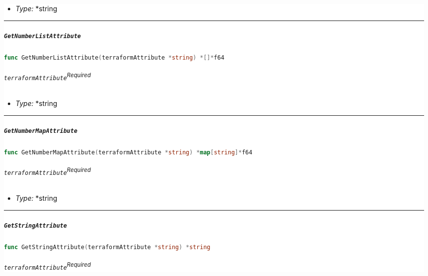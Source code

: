 - *Type:* *string

---

##### `GetNumberListAttribute` <a name="GetNumberListAttribute" id="rhizo-co-terraform-provider-oci.dataOciIdentityDomainsMyTrustedUserAgents.DataOciIdentityDomainsMyTrustedUserAgentsMyTrustedUserAgentsIdcsCreatedByOutputReference.getNumberListAttribute"></a>

```go
func GetNumberListAttribute(terraformAttribute *string) *[]*f64
```

###### `terraformAttribute`<sup>Required</sup> <a name="terraformAttribute" id="rhizo-co-terraform-provider-oci.dataOciIdentityDomainsMyTrustedUserAgents.DataOciIdentityDomainsMyTrustedUserAgentsMyTrustedUserAgentsIdcsCreatedByOutputReference.getNumberListAttribute.parameter.terraformAttribute"></a>

- *Type:* *string

---

##### `GetNumberMapAttribute` <a name="GetNumberMapAttribute" id="rhizo-co-terraform-provider-oci.dataOciIdentityDomainsMyTrustedUserAgents.DataOciIdentityDomainsMyTrustedUserAgentsMyTrustedUserAgentsIdcsCreatedByOutputReference.getNumberMapAttribute"></a>

```go
func GetNumberMapAttribute(terraformAttribute *string) *map[string]*f64
```

###### `terraformAttribute`<sup>Required</sup> <a name="terraformAttribute" id="rhizo-co-terraform-provider-oci.dataOciIdentityDomainsMyTrustedUserAgents.DataOciIdentityDomainsMyTrustedUserAgentsMyTrustedUserAgentsIdcsCreatedByOutputReference.getNumberMapAttribute.parameter.terraformAttribute"></a>

- *Type:* *string

---

##### `GetStringAttribute` <a name="GetStringAttribute" id="rhizo-co-terraform-provider-oci.dataOciIdentityDomainsMyTrustedUserAgents.DataOciIdentityDomainsMyTrustedUserAgentsMyTrustedUserAgentsIdcsCreatedByOutputReference.getStringAttribute"></a>

```go
func GetStringAttribute(terraformAttribute *string) *string
```

###### `terraformAttribute`<sup>Required</sup> <a name="terraformAttribute" id="rhizo-co-terraform-provider-oci.dataOciIdentityDomainsMyTrustedUserAgents.DataOciIdentityDomainsMyTrustedUserAgentsMyTrustedUserAgentsIdcsCreatedByOutputReference.getStringAttribute.parameter.terraformAttribute"></a>
